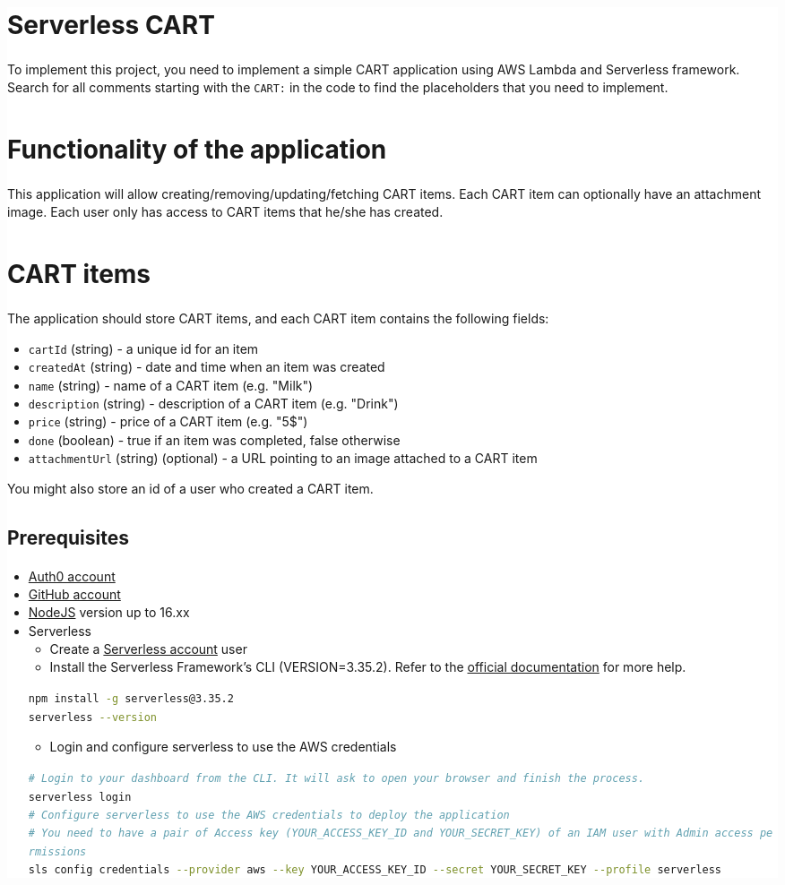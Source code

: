 # Serverless CART

To implement this project, you need to implement a simple CART application using AWS Lambda and Serverless framework. Search for all comments starting with the `CART:` in the code to find the placeholders that you need to implement.

# Functionality of the application

This application will allow creating/removing/updating/fetching CART items. Each CART item can optionally have an attachment image. Each user only has access to CART items that he/she has created.

# CART items

The application should store CART items, and each CART item contains the following fields:

* `cartId` (string) - a unique id for an item
* `createdAt` (string) - date and time when an item was created
* `name` (string) - name of a CART item (e.g. "Milk")
* `description` (string) - description of a CART item (e.g. "Drink")
* `price` (string) - price of a CART item (e.g. "5$")
* `done` (boolean) - true if an item was completed, false otherwise
* `attachmentUrl` (string) (optional) - a URL pointing to an image attached to a CART item

You might also store an id of a user who created a CART item.

## Prerequisites

* <a href="https://manage.auth0.com/" target="_blank">Auth0 account</a>
* <a href="https://github.com" target="_blank">GitHub account</a>
* <a href="https://nodejs.org/en/download/package-manager/" target="_blank">NodeJS</a> version up to 16.xx 
* Serverless 
   * Create a <a href="https://dashboard.serverless.com/" target="_blank">Serverless account</a> user
   * Install the Serverless Framework’s CLI  (VERSION=3.35.2). Refer to the <a href="https://www.serverless.com/framework/docs/getting-started/" target="_blank">official documentation</a> for more help.
   ```bash
   npm install -g serverless@3.35.2
   serverless --version
   ```
   * Login and configure serverless to use the AWS credentials 
   ```bash
   # Login to your dashboard from the CLI. It will ask to open your browser and finish the process.
   serverless login
   # Configure serverless to use the AWS credentials to deploy the application
   # You need to have a pair of Access key (YOUR_ACCESS_KEY_ID and YOUR_SECRET_KEY) of an IAM user with Admin access permissions
   sls config credentials --provider aws --key YOUR_ACCESS_KEY_ID --secret YOUR_SECRET_KEY --profile serverless
   ```
   